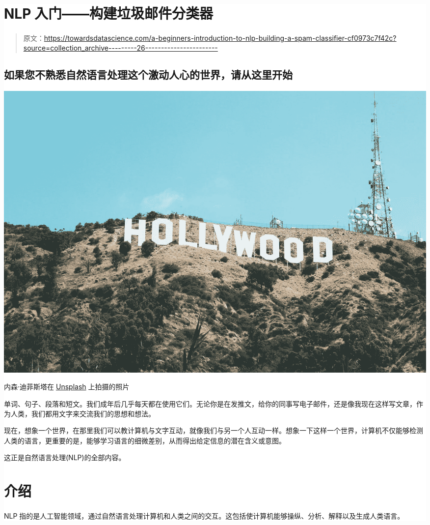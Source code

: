 # NLP 入门——构建垃圾邮件分类器

> 原文：<https://towardsdatascience.com/a-beginners-introduction-to-nlp-building-a-spam-classifier-cf0973c7f42c?source=collection_archive---------26----------------------->

## 如果您不熟悉自然语言处理这个激动人心的世界，请从这里开始

![](img/048a23752ad890381ddd8884186c5e35.png)

内森·迪菲斯塔在 [Unsplash](https://unsplash.com?utm_source=medium&utm_medium=referral) 上拍摄的照片

单词、句子、段落和短文。我们成年后几乎每天都在使用它们。无论你是在发推文，给你的同事写电子邮件，还是像我现在这样写文章，作为人类，我们都用文字来交流我们的思想和想法。

现在，想象一个世界，在那里我们可以教计算机与文字互动，就像我们与另一个人互动一样。想象一下这样一个世界，计算机不仅能够检测人类的语言，更重要的是，能够学习语言的细微差别，从而得出给定信息的潜在含义或意图。

这正是自然语言处理(NLP)的全部内容。

# 介绍

NLP 指的是人工智能领域，通过自然语言处理计算机和人类之间的交互。这包括使计算机能够操纵、分析、解释以及生成人类语言。
